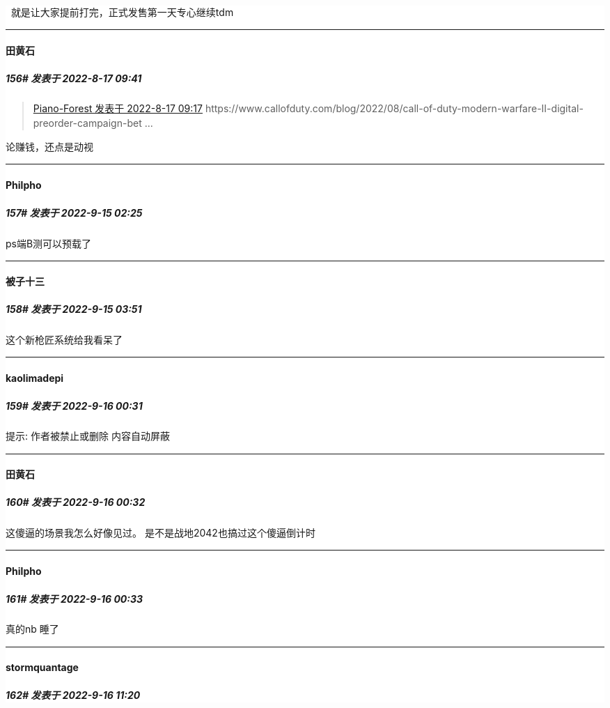   就是让大家提前打完，正式发售第一天专心继续tdm

*****

####  田黄石  
##### 156#       发表于 2022-8-17 09:41

<blockquote><a href="httphttps://bbs.saraba1st.com/2b/forum.php?mod=redirect&amp;goto=findpost&amp;pid=57097972&amp;ptid=2066937" target="_blank">Piano-Forest 发表于 2022-8-17 09:17</a>
https://www.callofduty.com/blog/2022/08/call-of-duty-modern-warfare-II-digital-preorder-campaign-bet ...</blockquote>
论赚钱，还点是动视

*****

####  Philpho  
##### 157#       发表于 2022-9-15 02:25

ps端B测可以预载了

*****

####  被子十三  
##### 158#       发表于 2022-9-15 03:51

这个新枪匠系统给我看呆了

*****

####  kaolimadepi  
##### 159#       发表于 2022-9-16 00:31

提示: 作者被禁止或删除 内容自动屏蔽

*****

####  田黄石  
##### 160#       发表于 2022-9-16 00:32

这傻逼的场景我怎么好像见过。
是不是战地2042也搞过这个傻逼倒计时

*****

####  Philpho  
##### 161#       发表于 2022-9-16 00:33

真的nb 睡了

*****

####  stormquantage  
##### 162#       发表于 2022-9-16 11:20
